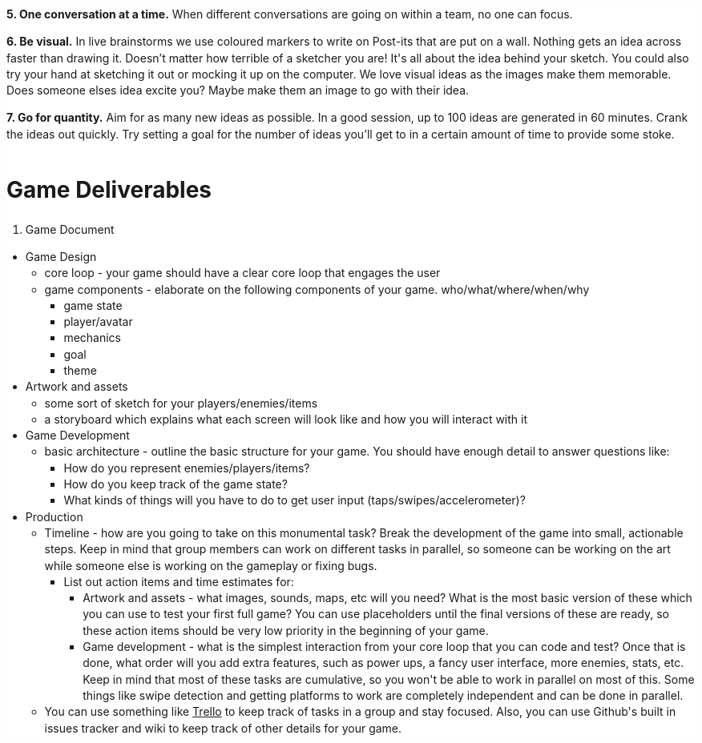 **5. One conversation at a time.**
When different conversations are going on within a team, no one can focus.

**6. Be visual.**
In live brainstorms we use coloured markers to write on Post-its that are put on a wall. Nothing gets an idea across faster than drawing it. Doesn’t matter how terrible of a sketcher you are! It's all about the idea behind your sketch. You could also try your hand at sketching it out or mocking it up on the computer. We love visual ideas as the images make them memorable. Does someone elses idea excite you? Maybe make them an image to go with their idea.

**7. Go for quantity.**
Aim for as many new ideas as possible. In a good session, up to 100 ideas are generated in 60 minutes. Crank the ideas out quickly. Try setting a goal for the number of ideas you’ll get to in a certain amount of time to provide some stoke.

Game Deliverables
=================

1. Game Document
  * Game Design
    * core loop - your game should have a clear core loop that engages the user
    * game components - elaborate on the following components of your game. who/what/where/when/why
      * game state
      * player/avatar
      * mechanics
      * goal
      * theme
  * Artwork and assets
    * some sort of sketch for your players/enemies/items
    * a storyboard which explains what each screen will look like and how you will interact with it
  * Game Development
    * basic architecture - outline the basic structure for your game. You should have enough detail to answer questions like:
      * How do you represent enemies/players/items?
      * How do you keep track of the game state?
      * What kinds of things will you have to do to get user input (taps/swipes/accelerometer)?
  * Production
    * Timeline - how are you going to take on this monumental task? Break the development of the game into small, actionable steps. Keep in mind that group members can work on different tasks in parallel, so someone can be working on the art while someone else is working on the gameplay or fixing bugs.
      * List out action items and time estimates for:
        * Artwork and assets - what images, sounds, maps, etc will you need? What is the most basic version of these which you can use to test your first full game? You can use placeholders until the final versions of these are ready, so these action items should be very low priority in the beginning of your game.
        * Game development - what is the simplest interaction from your core loop that you can code and test? Once that is done, what order will you add extra features, such as power ups, a fancy user interface, more enemies, stats, etc. Keep in mind that most of these tasks are cumulative, so you won't be able to work in parallel on most of this. Some things like swipe detection and getting platforms to work are completely independent and can be done in parallel.
    * You can use something like [Trello](https://trello.com/) to keep track of tasks in a group and stay focused. Also, you can use Github's built in issues tracker and wiki to keep track of other details for your game.
